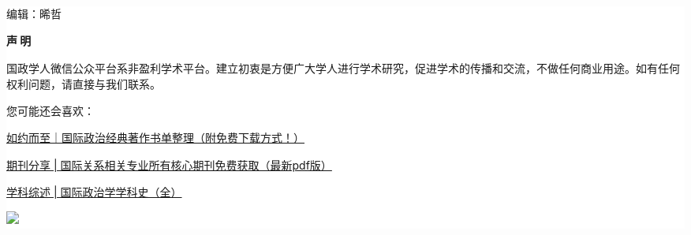 编辑：晞哲

  

 **声 明**

国政学人微信公众平台系非盈利学术平台。建立初衷是方便广大学人进行学术研究，促进学术的传播和交流，不做任何商业用途。如有任何权利问题，请直接与我们联系。

您可能还会喜欢：

[如约而至｜国际政治经典著作书单整理（附免费下载方式！）](http://mp.weixin.qq.com/s?__biz=MzI3MTYzMzE5Mw==&mid=2247484047&idx=1&sn=7cbf5e66e8c4ecc1567f9259c5ddf5c5&chksm=eb3f9cc9dc4815df5dfd4d47882cb03ee5512acbfc03a57ff759a0b64aea0cd3cf5d6fc36fa8&scene=21#wechat_redirect)

[期刊分享 |
国际关系相关专业所有核心期刊免费获取（最新pdf版）](http://mp.weixin.qq.com/s?__biz=MzI3MTYzMzE5Mw==&mid=2247484056&idx=4&sn=23e11c3222678a1409b173359f85dcb6&chksm=eb3f9cdedc4815c8aa50ea71548dfdd5c0cc40a9ea28de076ba14178d74f9e0b7a711b093821&scene=21#wechat_redirect)

[学科综述 |
国际政治学学科史（全）](http://mp.weixin.qq.com/s?__biz=MzI3MTYzMzE5Mw==&mid=2247483961&idx=2&sn=5e1bb06e2f8d246383f9e8174ea0076c&chksm=eb3f9c7fdc481569bcaa1581a4ece88cbe824d51e4d781d7869f341462adc7ba51e294353da7&scene=21#wechat_redirect)

  

<img src='/images/4248/5.png' width='100%' />

